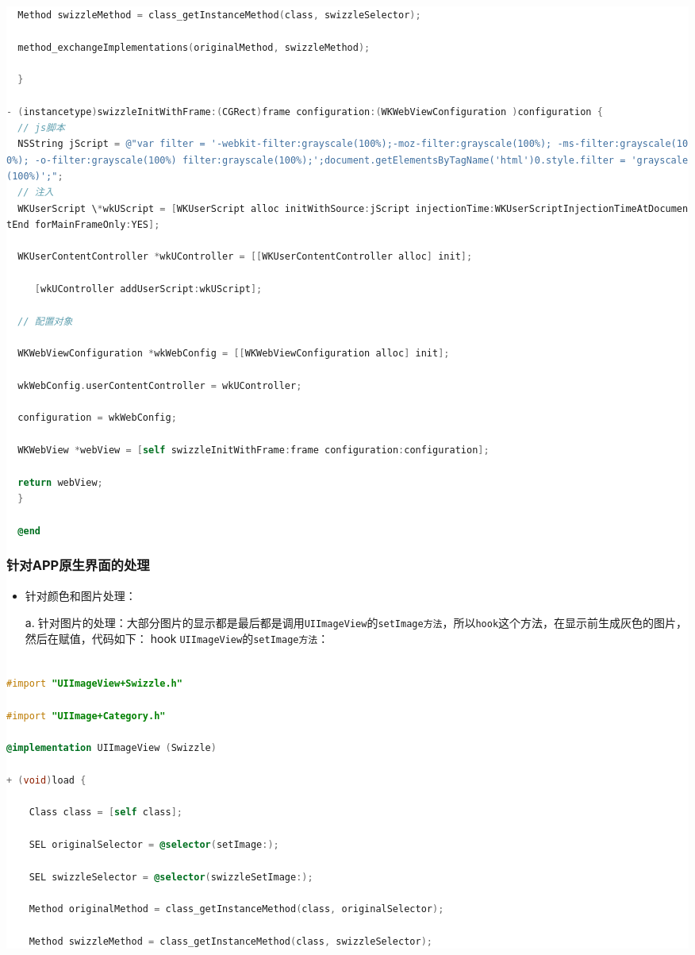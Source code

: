 ```ObjectiveC
  Method swizzleMethod = class_getInstanceMethod(class, swizzleSelector);

  method_exchangeImplementations(originalMethod, swizzleMethod);

  }

- (instancetype)swizzleInitWithFrame:(CGRect)frame configuration:(WKWebViewConfiguration )configuration {
  // js脚本
  NSString jScript = @"var filter = '-webkit-filter:grayscale(100%);-moz-filter:grayscale(100%); -ms-filter:grayscale(100%); -o-filter:grayscale(100%) filter:grayscale(100%);';document.getElementsByTagName('html')0.style.filter = 'grayscale(100%)';";
  // 注入
  WKUserScript \*wkUScript = [WKUserScript alloc initWithSource:jScript injectionTime:WKUserScriptInjectionTimeAtDocumentEnd forMainFrameOnly:YES];
               
  WKUserContentController *wkUController = [[WKUserContentController alloc] init];

     [wkUController addUserScript:wkUScript];

  // 配置对象

  WKWebViewConfiguration *wkWebConfig = [[WKWebViewConfiguration alloc] init];

  wkWebConfig.userContentController = wkUController;

  configuration = wkWebConfig;

  WKWebView *webView = [self swizzleInitWithFrame:frame configuration:configuration];

  return webView;
  }

  @end

```


### 针对APP原生界面的处理

- 针对颜色和图片处理：

  a. 针对图片的处理：大部分图片的显示都是最后都是调用`UIImageView`的`setImage方法`，所以`hook`这个方法，在显示前生成灰色的图片，然后在赋值，代码如下：
hook `UIImageView`的`setImage方法`： 

```ObjectiveC

#import "UIImageView+Swizzle.h"

#import "UIImage+Category.h"

@implementation UIImageView (Swizzle)

+ (void)load {

    Class class = [self class];

    SEL originalSelector = @selector(setImage:);

    SEL swizzleSelector = @selector(swizzleSetImage:);

    Method originalMethod = class_getInstanceMethod(class, originalSelector);

    Method swizzleMethod = class_getInstanceMethod(class, swizzleSelector);

```
